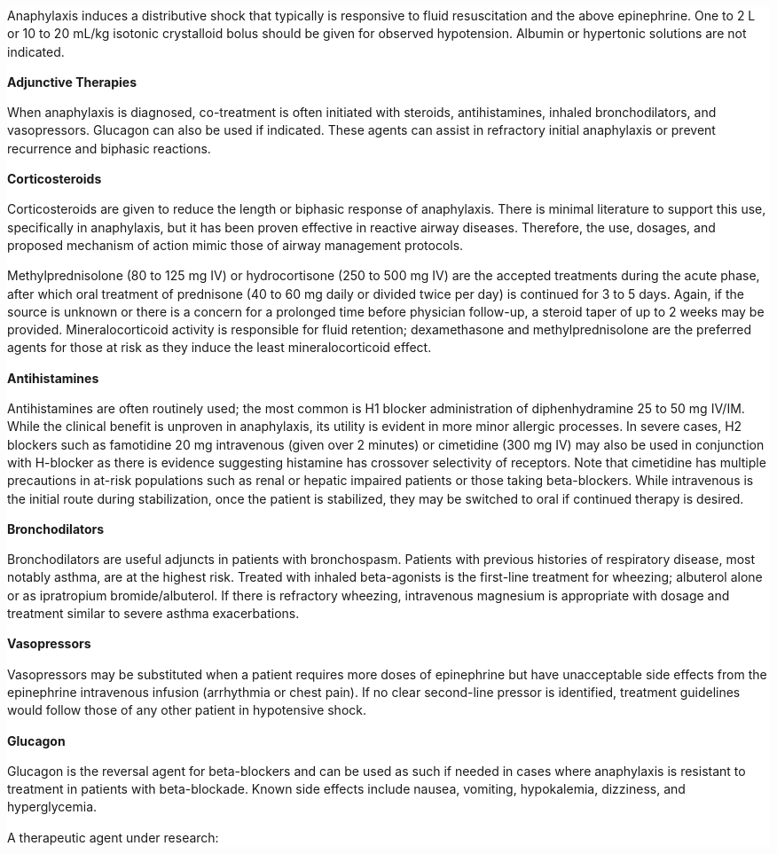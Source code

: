 Anaphylaxis induces a distributive shock that typically is responsive to fluid resuscitation and the above epinephrine. One to 2 L or 10 to 20 mL/kg isotonic crystalloid bolus should be given for observed hypotension. Albumin or hypertonic solutions are not indicated.

**Adjunctive Therapies**

When anaphylaxis is diagnosed, co-treatment is often initiated with steroids, antihistamines, inhaled bronchodilators, and vasopressors. Glucagon can also be used if indicated. These agents can assist in refractory initial anaphylaxis or prevent recurrence and biphasic reactions.

**Corticosteroids**

Corticosteroids are given to reduce the length or biphasic response of anaphylaxis. There is minimal literature to support this use, specifically in anaphylaxis, but it has been proven effective in reactive airway diseases. Therefore, the use, dosages, and proposed mechanism of action mimic those of airway management protocols. 

Methylprednisolone (80 to 125 mg IV) or hydrocortisone (250 to 500 mg IV) are the accepted treatments during the acute phase, after which oral treatment of prednisone (40 to 60 mg daily or divided twice per day) is continued for 3 to 5 days. Again, if the source is unknown or there is a concern for a prolonged time before physician follow-up, a steroid taper of up to 2 weeks may be provided. Mineralocorticoid activity is responsible for fluid retention; dexamethasone and methylprednisolone are the preferred agents for those at risk as they induce the least mineralocorticoid effect.

**Antihistamines**

Antihistamines are often routinely used; the most common is H­1 blocker administration of diphenhydramine 25 to 50 mg IV/IM. While the clinical benefit is unproven in anaphylaxis, its utility is evident in more minor allergic processes. In severe cases, H2 blockers such as famotidine 20 mg intravenous (given over 2 minutes) or cimetidine (300 mg IV) may also be used in conjunction with H-­blocker as there is evidence suggesting histamine has crossover selectivity of receptors. Note that cimetidine has multiple precautions in at-risk populations such as renal or hepatic impaired patients or those taking beta-blockers. While intravenous is the initial route during stabilization, once the patient is stabilized, they may be switched to oral if continued therapy is desired.

**Bronchodilators**

Bronchodilators are useful adjuncts in patients with bronchospasm. Patients with previous histories of respiratory disease, most notably asthma, are at the highest risk. Treated with inhaled beta-agonists is the first-line treatment for wheezing; albuterol alone or as ipratropium bromide/albuterol. If there is refractory wheezing, intravenous magnesium is appropriate with dosage and treatment similar to severe asthma exacerbations.

**Vasopressors**

Vasopressors may be substituted when a patient requires more doses of epinephrine but have unacceptable side effects from the epinephrine intravenous infusion (arrhythmia or chest pain). If no clear second-line pressor is identified, treatment guidelines would follow those of any other patient in hypotensive shock.

**Glucagon**

Glucagon is the reversal agent for beta-blockers and can be used as such if needed in cases where anaphylaxis is resistant to treatment in patients with beta-blockade. Known side effects include nausea, vomiting, hypokalemia, dizziness, and hyperglycemia.

A therapeutic agent under research:
